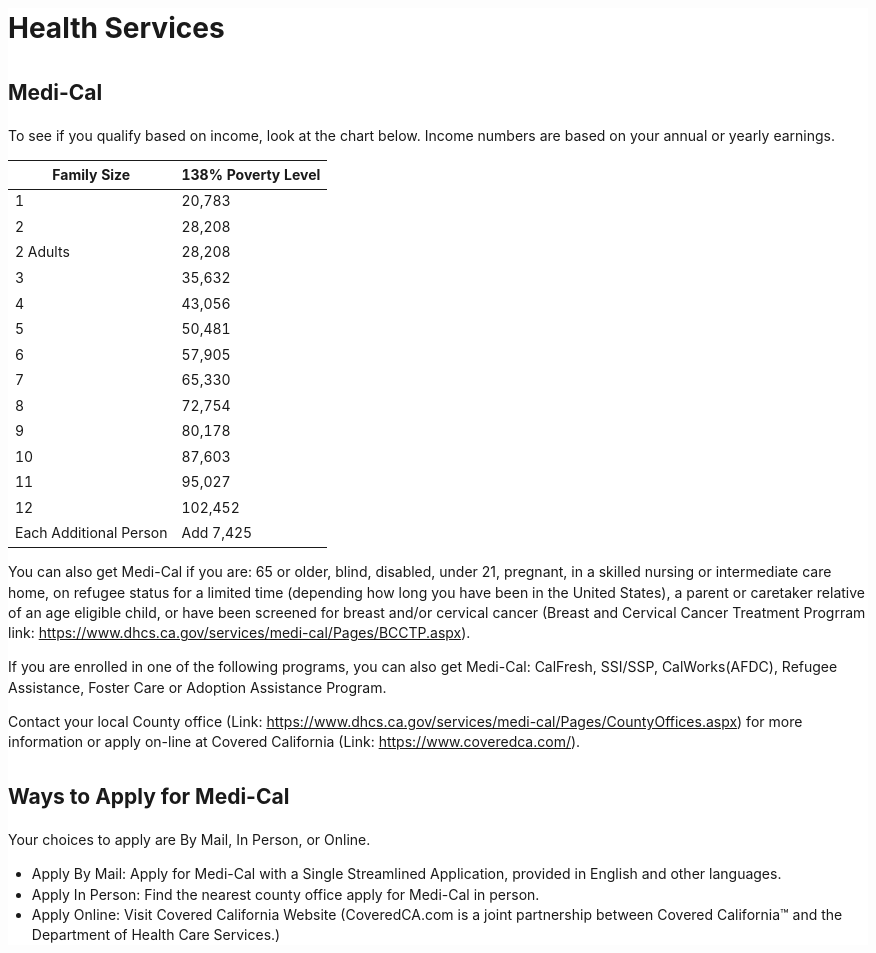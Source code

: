 # Health Services

## Medi-Cal

To see if you qualify based on income, look at the chart below. Income numbers are based on your annual or yearly earnings.

| Family Size            | 138% Poverty Level |
| ---------------------- | ------------------ |
| 1                      | 20,783             |
| 2                      | 28,208             |
| 2 Adults               | 28,208             |
| 3                      | 35,632             |
| 4                      | 43,056             |
| 5                      | 50,481             |
| 6                      | 57,905             |
| 7                      | 65,330             |
| 8                      | 72,754             |
| 9                      | 80,178             |
| 10                     | 87,603             |
| 11                     | 95,027             |
| 12                     | 102,452            |
| Each Additional Person | Add 7,425          |

You can also get Medi-Cal if you are: 65 or older, blind, disabled, under 21, pregnant, in a skilled nursing or intermediate care home, on refugee status for a limited time (depending how long you have been in the United States), a parent or caretaker relative of an age eligible child, or have been screened for breast and/or cervical cancer (Breast and Cervical Cancer Treatment Progrram link: https://www.dhcs.ca.gov/services/medi-cal/Pages/BCCTP.aspx).

If you are enrolled in one of the following programs, you can also get Medi-Cal: CalFresh, SSI/SSP, CalWorks(AFDC), Refugee Assistance, Foster Care or Adoption Assistance Program.

Contact your local County office (Link: https://www.dhcs.ca.gov/services/medi-cal/Pages/CountyOffices.aspx) for more information or apply on-line at Covered California (Link: https://www.coveredca.com/).

## Ways to Apply for Medi-Cal

Your choices to apply are By Mail, In Person, or Online.

- Apply By Mail: Apply for Medi-Cal with a Single Streamlined Application, provided in English and other languages.
- Apply In Person: Find the nearest county office apply for Medi-Cal in person.
- Apply Online: Visit Covered California Website (CoveredCA.com is a joint partnership between Covered California™ and the Department of Health Care Services.​)
